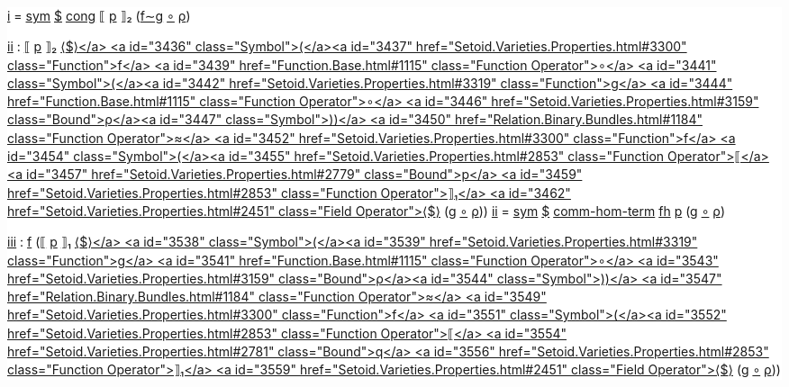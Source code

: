   <a id="3385" href="Setoid.Varieties.Properties.html#3339" class="Function">i</a> <a id="3387" class="Symbol">=</a> <a id="3389" href="Relation.Binary.Structures.html#1200" class="Function">sym</a> <a id="3393" href="Function.Base.html#1974" class="Function Operator">$</a> <a id="3395" href="Function.Bundles.html#2113" class="Field">cong</a> <a id="3400" href="Setoid.Varieties.Properties.html#2914" class="Function Operator">⟦</a> <a id="3402" href="Setoid.Varieties.Properties.html#2779" class="Bound">p</a> <a id="3404" href="Setoid.Varieties.Properties.html#2914" class="Function Operator">⟧₂</a> <a id="3407" class="Symbol">(</a><a id="3408" href="Setoid.Varieties.Properties.html#3150" class="Bound">f∼g</a> <a id="3412" href="Function.Base.html#1115" class="Function Operator">∘</a> <a id="3414" href="Setoid.Varieties.Properties.html#3159" class="Bound">ρ</a><a id="3415" class="Symbol">)</a>

  <a id="3420" href="Setoid.Varieties.Properties.html#3420" class="Function">ii</a> <a id="3423" class="Symbol">:</a> <a id="3425" href="Setoid.Varieties.Properties.html#2914" class="Function Operator">⟦</a> <a id="3427" href="Setoid.Varieties.Properties.html#2779" class="Bound">p</a> <a id="3429" href="Setoid.Varieties.Properties.html#2914" class="Function Operator">⟧₂</a> <a id="3432" href="Setoid.Varieties.Properties.html#2451" class="Field Operator">⟨$⟩</a> <a id="3436" class="Symbol">(</a><a id="3437" href="Setoid.Varieties.Properties.html#3300" class="Function">f</a> <a id="3439" href="Function.Base.html#1115" class="Function Operator">∘</a> <a id="3441" class="Symbol">(</a><a id="3442" href="Setoid.Varieties.Properties.html#3319" class="Function">g</a> <a id="3444" href="Function.Base.html#1115" class="Function Operator">∘</a> <a id="3446" href="Setoid.Varieties.Properties.html#3159" class="Bound">ρ</a><a id="3447" class="Symbol">))</a> <a id="3450" href="Relation.Binary.Bundles.html#1184" class="Function Operator">≈</a> <a id="3452" href="Setoid.Varieties.Properties.html#3300" class="Function">f</a> <a id="3454" class="Symbol">(</a><a id="3455" href="Setoid.Varieties.Properties.html#2853" class="Function Operator">⟦</a> <a id="3457" href="Setoid.Varieties.Properties.html#2779" class="Bound">p</a> <a id="3459" href="Setoid.Varieties.Properties.html#2853" class="Function Operator">⟧₁</a> <a id="3462" href="Setoid.Varieties.Properties.html#2451" class="Field Operator">⟨$⟩</a> <a id="3466" class="Symbol">(</a><a id="3467" href="Setoid.Varieties.Properties.html#3319" class="Function">g</a> <a id="3469" href="Function.Base.html#1115" class="Function Operator">∘</a> <a id="3471" href="Setoid.Varieties.Properties.html#3159" class="Bound">ρ</a><a id="3472" class="Symbol">))</a>
  <a id="3477" href="Setoid.Varieties.Properties.html#3420" class="Function">ii</a> <a id="3480" class="Symbol">=</a> <a id="3482" href="Relation.Binary.Structures.html#1200" class="Function">sym</a> <a id="3486" href="Function.Base.html#1974" class="Function Operator">$</a> <a id="3488" href="Setoid.Terms.Operations.html#4568" class="Function">comm-hom-term</a> <a id="3502" href="Setoid.Varieties.Properties.html#3144" class="Bound">fh</a> <a id="3505" href="Setoid.Varieties.Properties.html#2779" class="Bound">p</a> <a id="3507" class="Symbol">(</a><a id="3508" href="Setoid.Varieties.Properties.html#3319" class="Function">g</a> <a id="3510" href="Function.Base.html#1115" class="Function Operator">∘</a> <a id="3512" href="Setoid.Varieties.Properties.html#3159" class="Bound">ρ</a><a id="3513" class="Symbol">)</a>

  <a id="3518" href="Setoid.Varieties.Properties.html#3518" class="Function">iii</a> <a id="3522" class="Symbol">:</a> <a id="3524" href="Setoid.Varieties.Properties.html#3300" class="Function">f</a> <a id="3526" class="Symbol">(</a><a id="3527" href="Setoid.Varieties.Properties.html#2853" class="Function Operator">⟦</a> <a id="3529" href="Setoid.Varieties.Properties.html#2779" class="Bound">p</a> <a id="3531" href="Setoid.Varieties.Properties.html#2853" class="Function Operator">⟧₁</a> <a id="3534" href="Setoid.Varieties.Properties.html#2451" class="Field Operator">⟨$⟩</a> <a id="3538" class="Symbol">(</a><a id="3539" href="Setoid.Varieties.Properties.html#3319" class="Function">g</a> <a id="3541" href="Function.Base.html#1115" class="Function Operator">∘</a> <a id="3543" href="Setoid.Varieties.Properties.html#3159" class="Bound">ρ</a><a id="3544" class="Symbol">))</a> <a id="3547" href="Relation.Binary.Bundles.html#1184" class="Function Operator">≈</a> <a id="3549" href="Setoid.Varieties.Properties.html#3300" class="Function">f</a> <a id="3551" class="Symbol">(</a><a id="3552" href="Setoid.Varieties.Properties.html#2853" class="Function Operator">⟦</a> <a id="3554" href="Setoid.Varieties.Properties.html#2781" class="Bound">q</a> <a id="3556" href="Setoid.Varieties.Properties.html#2853" class="Function Operator">⟧₁</a> <a id="3559" href="Setoid.Varieties.Properties.html#2451" class="Field Operator">⟨$⟩</a> <a id="3563" class="Symbol">(</a><a id="3564" href="Setoid.Varieties.Properties.html#3319" class="Function">g</a> <a id="3566" href="Function.Base.html#1115" class="Function Operator">∘</a> <a id="3568" href="Setoid.Varieties.Properties.html#3159" class="Bound">ρ</a><a id="3569" class="Symbol">))</a>